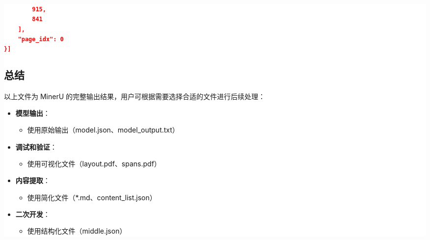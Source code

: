   ```json
          915,
          841
      ],
      "page_idx": 0
  }]
  ```


## 总结

以上文件为 MinerU 的完整输出结果，用户可根据需要选择合适的文件进行后续处理：

- **模型输出**：

  * 使用原始输出（model.json、model_output.txt）
  
- **调试和验证**：

  * 使用可视化文件（layout.pdf、spans.pdf） 
  
- **内容提取**：

  * 使用简化文件（*.md、content_list.json）
  
- **二次开发**：

  * 使用结构化文件（middle.json）
